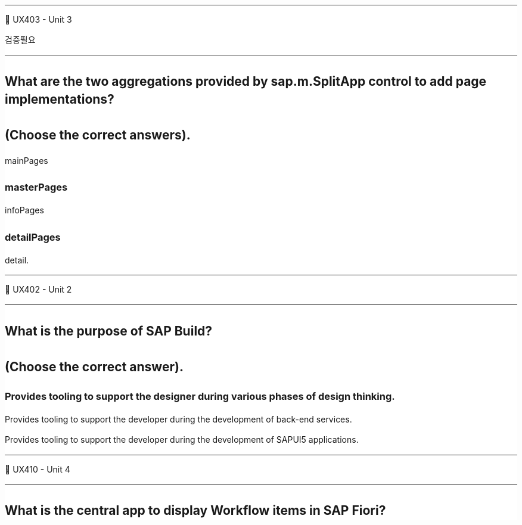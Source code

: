 ****

:book: UX403 - Unit 3 

검증필요

****





## What are the two aggregations provided by sap.m.SplitApp control to add page implementations? 

## (Choose the correct answers). 

mainPages 

### masterPages 

infoPages 

### detailPages 

detail.

****

:book: UX402 - Unit 2 

****





## What is the purpose of SAP Build? 

## (Choose the correct answer). 

### Provides tooling to support the designer during various phases of design thinking. 

Provides tooling to support the developer during the development of back-end services. 

Provides tooling to support the developer during the development of SAPUI5 applications.

****

:book: UX410 - Unit 4 

****





## What is the central app to display Workflow items in SAP Fiori? 
